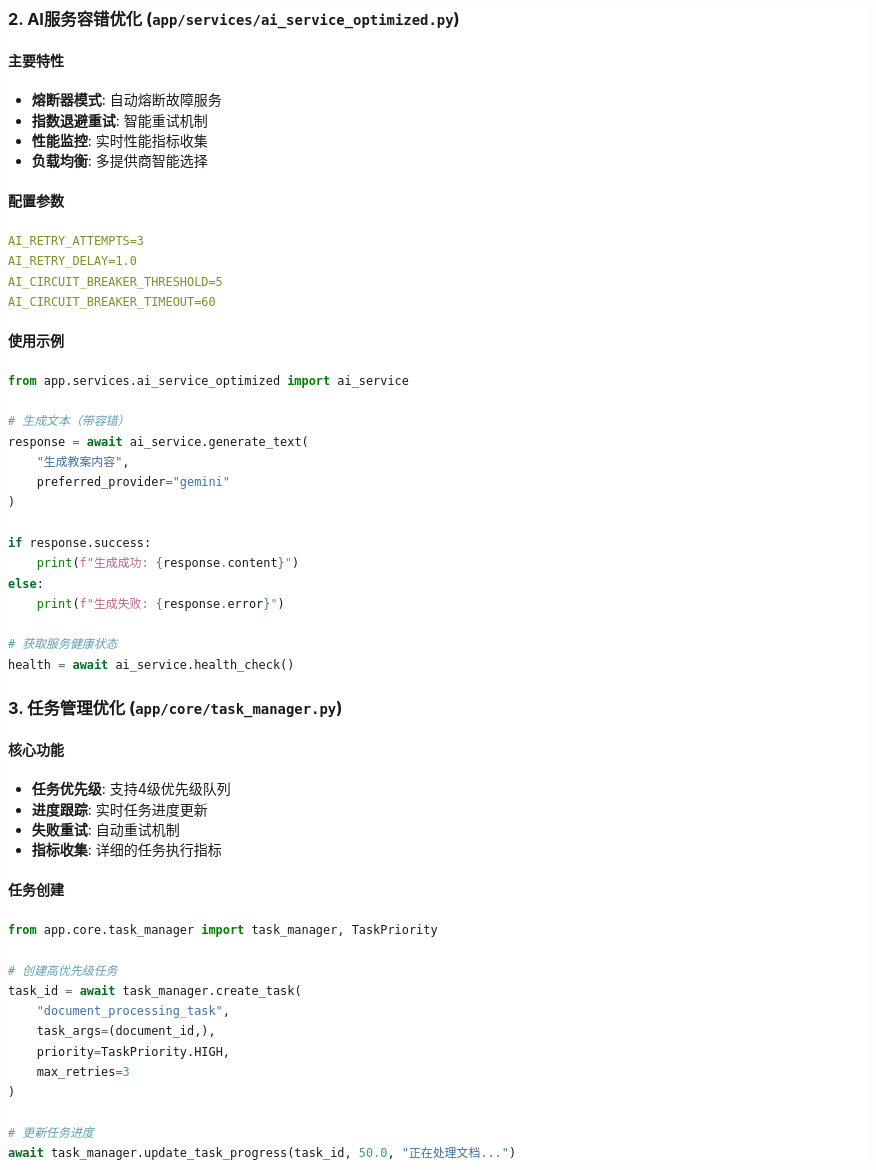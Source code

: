 ### 2. AI服务容错优化 (`app/services/ai_service_optimized.py`)

#### 主要特性
- **熔断器模式**: 自动熔断故障服务
- **指数退避重试**: 智能重试机制
- **性能监控**: 实时性能指标收集
- **负载均衡**: 多提供商智能选择

#### 配置参数
```yaml
AI_RETRY_ATTEMPTS=3
AI_RETRY_DELAY=1.0
AI_CIRCUIT_BREAKER_THRESHOLD=5
AI_CIRCUIT_BREAKER_TIMEOUT=60
```

#### 使用示例
```python
from app.services.ai_service_optimized import ai_service

# 生成文本（带容错）
response = await ai_service.generate_text(
    "生成教案内容",
    preferred_provider="gemini"
)

if response.success:
    print(f"生成成功: {response.content}")
else:
    print(f"生成失败: {response.error}")

# 获取服务健康状态
health = await ai_service.health_check()
```

### 3. 任务管理优化 (`app/core/task_manager.py`)

#### 核心功能
- **任务优先级**: 支持4级优先级队列
- **进度跟踪**: 实时任务进度更新
- **失败重试**: 自动重试机制
- **指标收集**: 详细的任务执行指标

#### 任务创建
```python
from app.core.task_manager import task_manager, TaskPriority

# 创建高优先级任务
task_id = await task_manager.create_task(
    "document_processing_task",
    task_args=(document_id,),
    priority=TaskPriority.HIGH,
    max_retries=3
)

# 更新任务进度
await task_manager.update_task_progress(task_id, 50.0, "正在处理文档...")
```
